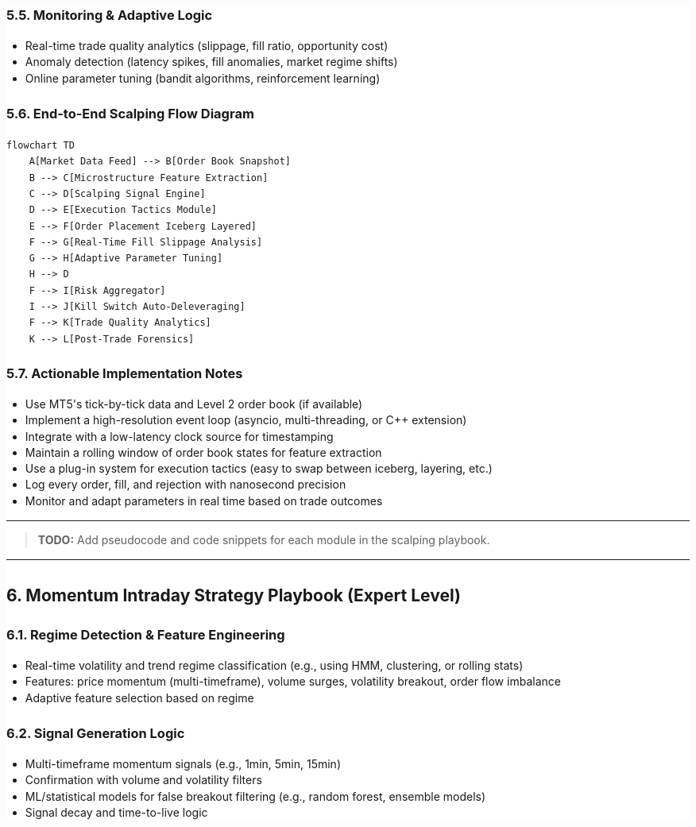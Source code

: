 ### 5.5. Monitoring & Adaptive Logic
- Real-time trade quality analytics (slippage, fill ratio, opportunity cost)
- Anomaly detection (latency spikes, fill anomalies, market regime shifts)
- Online parameter tuning (bandit algorithms, reinforcement learning)

### 5.6. End-to-End Scalping Flow Diagram

```mermaid
flowchart TD
    A[Market Data Feed] --> B[Order Book Snapshot]
    B --> C[Microstructure Feature Extraction]
    C --> D[Scalping Signal Engine]
    D --> E[Execution Tactics Module]
    E --> F[Order Placement Iceberg Layered]
    F --> G[Real-Time Fill Slippage Analysis]
    G --> H[Adaptive Parameter Tuning]
    H --> D
    F --> I[Risk Aggregator]
    I --> J[Kill Switch Auto-Deleveraging]
    F --> K[Trade Quality Analytics]
    K --> L[Post-Trade Forensics]
```

### 5.7. Actionable Implementation Notes
- Use MT5's tick-by-tick data and Level 2 order book (if available)
- Implement a high-resolution event loop (asyncio, multi-threading, or C++ extension)
- Integrate with a low-latency clock source for timestamping
- Maintain a rolling window of order book states for feature extraction
- Use a plug-in system for execution tactics (easy to swap between iceberg, layering, etc.)
- Log every order, fill, and rejection with nanosecond precision
- Monitor and adapt parameters in real time based on trade outcomes

---

> **TODO:** Add pseudocode and code snippets for each module in the scalping playbook.

---

## 6. Momentum Intraday Strategy Playbook (Expert Level)

### 6.1. Regime Detection & Feature Engineering
- Real-time volatility and trend regime classification (e.g., using HMM, clustering, or rolling stats)
- Features: price momentum (multi-timeframe), volume surges, volatility breakout, order flow imbalance
- Adaptive feature selection based on regime

### 6.2. Signal Generation Logic
- Multi-timeframe momentum signals (e.g., 1min, 5min, 15min)
- Confirmation with volume and volatility filters
- ML/statistical models for false breakout filtering (e.g., random forest, ensemble models)
- Signal decay and time-to-live logic
